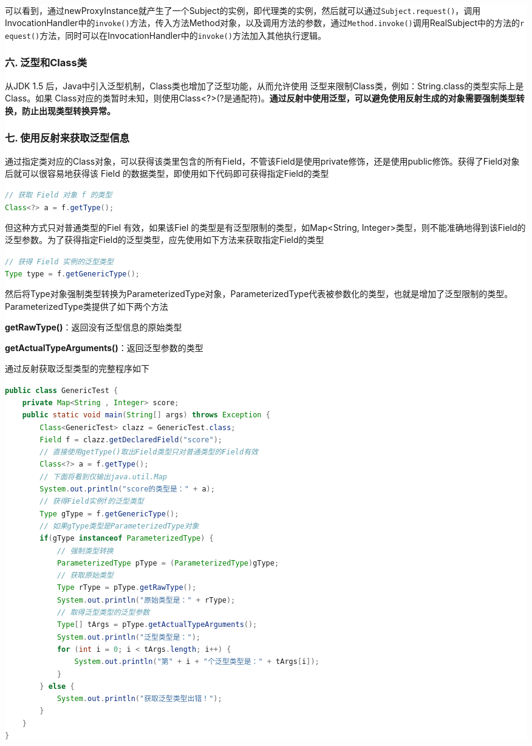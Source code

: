 可以看到，通过newProxyInstance就产生了一个Subject的实例，即代理类的实例，然后就可以通过`Subject.request()`，调用InvocationHandler中的`invoke()`方法，传入方法Method对象，以及调用方法的参数，通过`Method.invoke()`调用RealSubject中的方法的`request()`方法，同时可以在InvocationHandler中的`invoke()`方法加入其他执行逻辑。



### 六. 泛型和Class类

从JDK 1.5 后，Java中引入泛型机制，Class类也增加了泛型功能，从而允许使用 泛型来限制Class类，例如：String.class的类型实际上是Class<String>。如果 Class对应的类暂时未知，则使用Class<?>(?是通配符)。**通过反射中使用泛型，可以避免使用反射生成的对象需要强制类型转换，防止出现类型转换异常。**



### 七. 使用反射来获取泛型信息

通过指定类对应的Class对象，可以获得该类里包含的所有Field，不管该Field是使用private修饰，还是使用public修饰。获得了Field对象后就可以很容易地获得该 Field 的数据类型，即使用如下代码即可获得指定Field的类型

```java
// 获取 Field 对象 f 的类型
Class<?> a = f.getType();
```

但这种方式只对普通类型的Fiel 有效，如果该Fiel 的类型是有泛型限制的类型，如Map<String, Integer>类型，则不能准确地得到该Field的泛型参数。为了获得指定Field的泛型类型，应先使用如下方法来获取指定Field的类型

```java
// 获得 Field 实例的泛型类型 
Type type = f.getGenericType();
```

然后将Type对象强制类型转换为ParameterizedType对象，ParameterizedType代表被参数化的类型，也就是增加了泛型限制的类型。ParameterizedType类提供了如下两个方法

**getRawType()**：返回没有泛型信息的原始类型

**getActualTypeArguments()**：返回泛型参数的类型

通过反射获取泛型类型的完整程序如下

```java
public class GenericTest {
    private Map<String , Integer> score;
    public static void main(String[] args) throws Exception {
        Class<GenericTest> clazz = GenericTest.class;
        Field f = clazz.getDeclaredField("score"); 
        // 直接使用getType()取出Field类型只对普通类型的Field有效
        Class<?> a = f.getType();
        // 下面将看到仅输出java.util.Map 
        System.out.println("score的类型是：" + a);
        // 获得Field实例f的泛型类型
        Type gType = f.getGenericType();
        // 如果gType类型是ParameterizedType对象
        if(gType instanceof ParameterizedType) {
            // 强制类型转换
            ParameterizedType pType = (ParameterizedType)gType;
            // 获取原始类型
            Type rType = pType.getRawType();
            System.out.println("原始类型是：" + rType);
            // 取得泛型类型的泛型参数 
            Type[] tArgs = pType.getActualTypeArguments();
            System.out.println("泛型类型是：");
            for (int i = 0; i < tArgs.length; i++) {
                System.out.println("第" + i + "个泛型类型是：" + tArgs[i]); 
            } 
        } else {
            System.out.println("获取泛型类型出错！"); 
        } 
    } 
}
```
